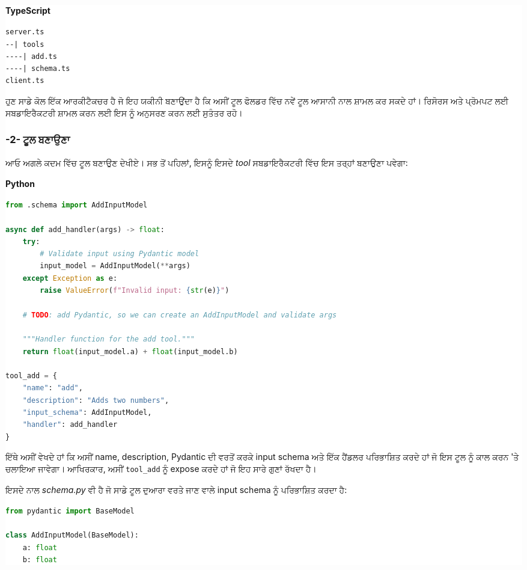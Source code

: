 **TypeScript**

```text
server.ts
--| tools
----| add.ts
----| schema.ts
client.ts
```

ਹੁਣ ਸਾਡੇ ਕੋਲ ਇੱਕ ਆਰਕੀਟੈਕਚਰ ਹੈ ਜੋ ਇਹ ਯਕੀਨੀ ਬਣਾਉਂਦਾ ਹੈ ਕਿ ਅਸੀਂ ਟੂਲ ਫੋਲਡਰ ਵਿੱਚ ਨਵੇਂ ਟੂਲ ਆਸਾਨੀ ਨਾਲ ਸ਼ਾਮਲ ਕਰ ਸਕਦੇ ਹਾਂ। ਰਿਸੋਰਸ ਅਤੇ ਪ੍ਰੋਮਪਟ ਲਈ ਸਬਡਾਇਰੈਕਟਰੀ ਸ਼ਾਮਲ ਕਰਨ ਲਈ ਇਸ ਨੂੰ ਅਨੁਸਰਣ ਕਰਨ ਲਈ ਸੁਤੰਤਰ ਰਹੋ।

### -2- ਟੂਲ ਬਣਾਉਣਾ

ਆਓ ਅਗਲੇ ਕਦਮ ਵਿੱਚ ਟੂਲ ਬਣਾਉਣ ਦੇਖੀਏ। ਸਭ ਤੋਂ ਪਹਿਲਾਂ, ਇਸਨੂੰ ਇਸਦੇ *tool* ਸਬਡਾਇਰੈਕਟਰੀ ਵਿੱਚ ਇਸ ਤਰ੍ਹਾਂ ਬਣਾਉਣਾ ਪਵੇਗਾ:

**Python**

```python
from .schema import AddInputModel

async def add_handler(args) -> float:
    try:
        # Validate input using Pydantic model
        input_model = AddInputModel(**args)
    except Exception as e:
        raise ValueError(f"Invalid input: {str(e)}")

    # TODO: add Pydantic, so we can create an AddInputModel and validate args

    """Handler function for the add tool."""
    return float(input_model.a) + float(input_model.b)

tool_add = {
    "name": "add",
    "description": "Adds two numbers",
    "input_schema": AddInputModel,
    "handler": add_handler 
}
```

ਇੱਥੇ ਅਸੀਂ ਵੇਖਦੇ ਹਾਂ ਕਿ ਅਸੀਂ name, description, Pydantic ਦੀ ਵਰਤੋਂ ਕਰਕੇ input schema ਅਤੇ ਇੱਕ ਹੈਂਡਲਰ ਪਰਿਭਾਸ਼ਿਤ ਕਰਦੇ ਹਾਂ ਜੋ ਇਸ ਟੂਲ ਨੂੰ ਕਾਲ ਕਰਨ 'ਤੇ ਚਲਾਇਆ ਜਾਵੇਗਾ। ਆਖਿਰਕਾਰ, ਅਸੀਂ `tool_add` ਨੂੰ expose ਕਰਦੇ ਹਾਂ ਜੋ ਇਹ ਸਾਰੇ ਗੁਣਾਂ ਰੱਖਦਾ ਹੈ।

ਇਸਦੇ ਨਾਲ *schema.py* ਵੀ ਹੈ ਜੋ ਸਾਡੇ ਟੂਲ ਦੁਆਰਾ ਵਰਤੇ ਜਾਣ ਵਾਲੇ input schema ਨੂੰ ਪਰਿਭਾਸ਼ਿਤ ਕਰਦਾ ਹੈ:

```python
from pydantic import BaseModel

class AddInputModel(BaseModel):
    a: float
    b: float
```
